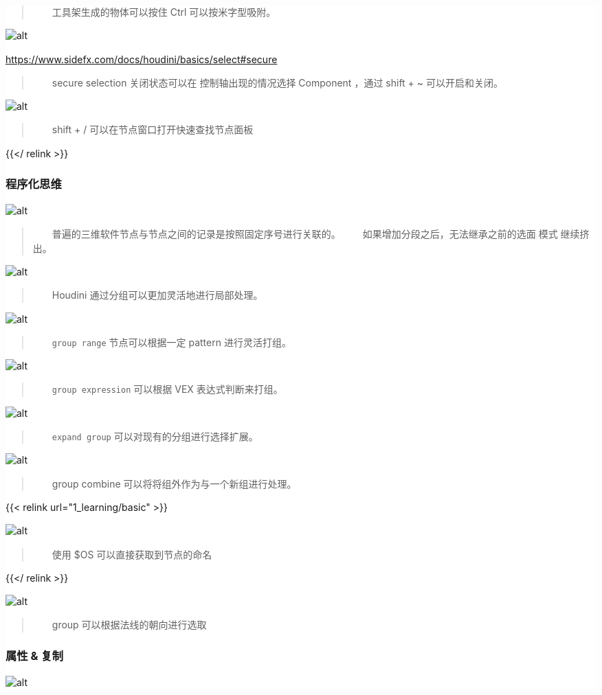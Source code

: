 > &emsp;&emsp;工具架生成的物体可以按住 Ctrl 可以按米字型吸附。

![alt](https://cdn.jsdelivr.net/gh/FXTD-ODYSSEY/HoudiniWiki@gh-pages/posts/dfbf612d/05.jpg)

https://www.sidefx.com/docs/houdini/basics/select#secure

> &emsp;&emsp;secure selection 关闭状态可以在 控制轴出现的情况选择 Component ，通过 shift + ~ 可以开启和关闭。

![alt](https://cdn.jsdelivr.net/gh/FXTD-ODYSSEY/HoudiniWiki@gh-pages/posts/dfbf612d/06.jpg)

> &emsp;&emsp;shift + / 可以在节点窗口打开快速查找节点面板

{{</ relink >}}

### 程序化思维

![alt](https://cdn.jsdelivr.net/gh/FXTD-ODYSSEY/HoudiniWiki@gh-pages/posts/dfbf612d/07.jpg)

> &emsp;&emsp;普遍的三维软件节点与节点之间的记录是按照固定序号进行关联的。
> &emsp;&emsp;如果增加分段之后，无法继承之前的选面 模式 继续挤出。

![alt](https://cdn.jsdelivr.net/gh/FXTD-ODYSSEY/HoudiniWiki@gh-pages/posts/dfbf612d/08.jpg)

> &emsp;&emsp;Houdini 通过分组可以更加灵活地进行局部处理。

![alt](https://cdn.jsdelivr.net/gh/FXTD-ODYSSEY/HoudiniWiki@gh-pages/posts/dfbf612d/09.jpg)

> &emsp;&emsp;`group range` 节点可以根据一定 pattern 进行灵活打组。

![alt](https://cdn.jsdelivr.net/gh/FXTD-ODYSSEY/HoudiniWiki@gh-pages/posts/dfbf612d/10.jpg)

> &emsp;&emsp;`group expression` 可以根据 VEX 表达式判断来打组。

![alt](https://cdn.jsdelivr.net/gh/FXTD-ODYSSEY/HoudiniWiki@gh-pages/posts/dfbf612d/11.jpg)

> &emsp;&emsp;`expand group` 可以对现有的分组进行选择扩展。

![alt](https://cdn.jsdelivr.net/gh/FXTD-ODYSSEY/HoudiniWiki@gh-pages/posts/dfbf612d/12.jpg)

> &emsp;&emsp;group combine 可以将将组外作为与一个新组进行处理。

{{< relink url="1_learning/basic" >}} 

![alt](https://cdn.jsdelivr.net/gh/FXTD-ODYSSEY/HoudiniWiki@gh-pages/posts/dfbf612d/13.jpg)

> &emsp;&emsp;使用 $OS 可以直接获取到节点的命名

{{</ relink >}}

![alt](https://cdn.jsdelivr.net/gh/FXTD-ODYSSEY/HoudiniWiki@gh-pages/posts/dfbf612d/14.jpg)

> &emsp;&emsp;group 可以根据法线的朝向进行选取

### 属性 & 复制

![alt](https://cdn.jsdelivr.net/gh/FXTD-ODYSSEY/HoudiniWiki@gh-pages/posts/dfbf612d/16.jpg)
